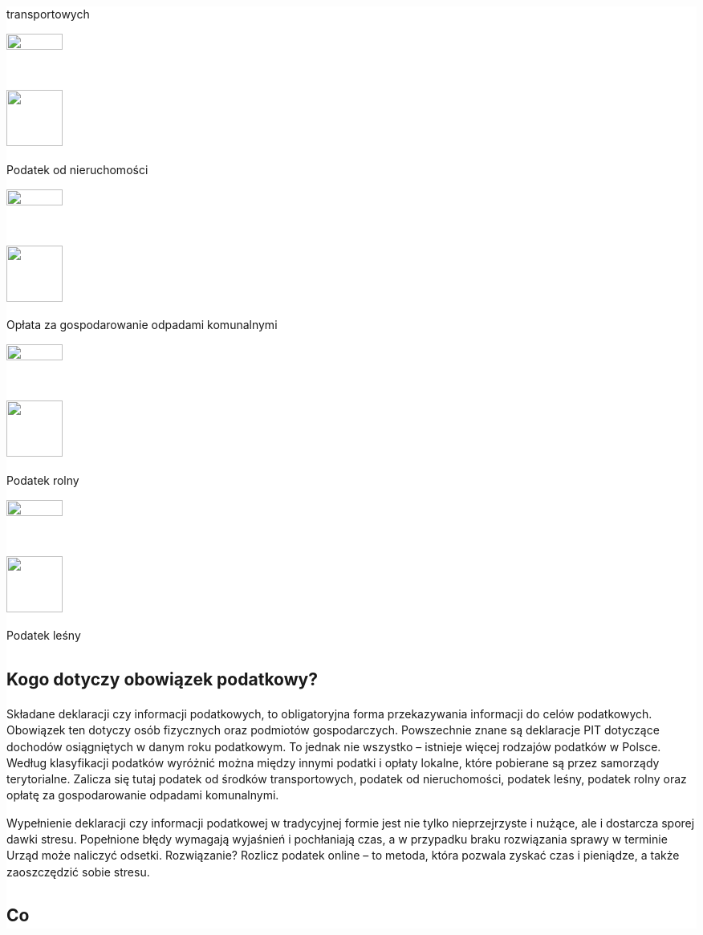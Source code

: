 transportowych</p></div></div><div class="col-md col-xs-12"><div class="pd-section__box pd-section__box--with-link"><a class="pd-section__box__full-link" aria-label="/podatek-od-nieruchomosci/" tabindex="0" href="/podatek-od-nieruchomosci/"></a><div class="pd-section__box__image"><div class="pd-section__box__image__img pd-wcag--no-visible"><img alt="" loading="lazy" width="70" height="70" decoding="async" data-nimg="1" style="color:transparent;max-width:100%;height:auto" src="https://przyjazne-deklaracje.pl/resources/images/icons/general/podatek-od-nieruchomosci/podatek-od-nieruchomosci.svg"></div><div class="pd-section__box__image__img pd-wcag--visible"><img alt="" loading="lazy" width="70" height="70" decoding="async" data-nimg="1" style="color:transparent" src="https://przyjazne-deklaracje.pl/resources/images/icons/general/podatek-od-nieruchomosci/podatek-od-nieruchomosci-white.svg"></div></div><p class="pd-section__box__title">Podatek od nieruchomości</p></div></div><div class="col-md col-xs-12"><div class="pd-section__box pd-section__box--with-link"><a class="pd-section__box__full-link" aria-label="/oplata-za-gospodarowanie-odpadami-komunalnymi/" tabindex="0" href="/oplata-za-gospodarowanie-odpadami-komunalnymi/"></a><div class="pd-section__box__image"><div class="pd-section__box__image__img pd-wcag--no-visible"><img alt="" loading="lazy" width="70" height="70" decoding="async" data-nimg="1" style="color:transparent;max-width:100%;height:auto" src="https://przyjazne-deklaracje.pl/resources/images/icons/general/oplata-za-gospodarowanie-odpadami-komunalnymi/oplata-za-gospodarowanie-odpadami-komunalnymi.svg"></div><div class="pd-section__box__image__img pd-wcag--visible"><img alt="" loading="lazy" width="70" height="70" decoding="async" data-nimg="1" style="color:transparent" src="https://przyjazne-deklaracje.pl/resources/images/icons/general/oplata-za-gospodarowanie-odpadami-komunalnymi/oplata-za-gospodarowanie-odpadami-komunalnymi-white.svg"></div></div><p class="pd-section__box__title">Opłata za gospodarowanie odpadami komunalnymi</p></div></div><div class="col-md col-xs-12"><div class="pd-section__box pd-section__box--with-link"><a class="pd-section__box__full-link" aria-label="/podatek-rolny/" tabindex="0" href="/podatek-rolny/"></a><div class="pd-section__box__image"><div class="pd-section__box__image__img pd-wcag--no-visible"><img alt="" loading="lazy" width="70" height="70" decoding="async" data-nimg="1" style="color:transparent;max-width:100%;height:auto" src="https://przyjazne-deklaracje.pl/resources/images/icons/general/podatek-rolny/podatek-rolny.svg"></div><div class="pd-section__box__image__img pd-wcag--visible"><img alt="" loading="lazy" width="70" height="70" decoding="async" data-nimg="1" style="color:transparent" src="https://przyjazne-deklaracje.pl/resources/images/icons/general/podatek-rolny/podatek-rolny-white.svg"></div></div><p class="pd-section__box__title">Podatek rolny</p></div></div><div class="col-md col-xs-12"><div class="pd-section__box pd-section__box--with-link"><a class="pd-section__box__full-link" aria-label="/podatek-lesny/" tabindex="0" href="/podatek-lesny/"></a><div class="pd-section__box__image"><div class="pd-section__box__image__img pd-wcag--no-visible"><img alt="" loading="lazy" width="70" height="70" decoding="async" data-nimg="1" style="color:transparent;max-width:100%;height:auto" src="https://przyjazne-deklaracje.pl/resources/images/icons/general/podatek-lesny/podatek-lesny.svg"></div><div class="pd-section__box__image__img pd-wcag--visible"><img alt="" loading="lazy" width="70" height="70" decoding="async" data-nimg="1" style="color:transparent" src="https://przyjazne-deklaracje.pl/resources/images/icons/general/podatek-lesny/podatek-lesny-white.svg"></div></div><p class="pd-section__box__title">Podatek leśny</p></div></div></div></div></section><section class="pd-section"><div class="pd-section__inner-wrap"><section class="pd-panel"><h2 class="pd-panel__title">Kogo dotyczy obowiązek podatkowy?</h2><p class="pd-panel__text">Składane deklaracji czy informacji podatkowych, to obligatoryjna forma przekazywania informacji do celów podatkowych. Obowiązek ten dotyczy osób fizycznych oraz podmiotów gospodarczych. Powszechnie znane są deklaracje PIT dotyczące dochodów osiągniętych w danym roku podatkowym. To jednak nie wszystko – istnieje więcej rodzajów podatków w Polsce. Według klasyfikacji podatków wyróżnić można między innymi podatki i opłaty lokalne, które pobierane są przez samorządy terytorialne. Zalicza się tutaj podatek od środków transportowych, podatek od nieruchomości, podatek leśny, podatek rolny oraz opłatę za gospodarowanie odpadami komunalnymi.</p><p class="pd-panel__text">Wypełnienie deklaracji czy informacji podatkowej w tradycyjnej formie jest nie tylko nieprzejrzyste i nużące, ale i dostarcza sporej dawki stresu. Popełnione błędy wymagają wyjaśnień i pochłaniają czas, a w przypadku braku rozwiązania sprawy w terminie Urząd może naliczyć odsetki. Rozwiązanie? Rozlicz podatek online – to metoda, która pozwala zyskać czas i pieniądze, a także zaoszczędzić sobie stresu.</p></section></div></section><section class="pd-section"><div class="pd-section__inner-wrap"><h2 class="pd-section__title">Co